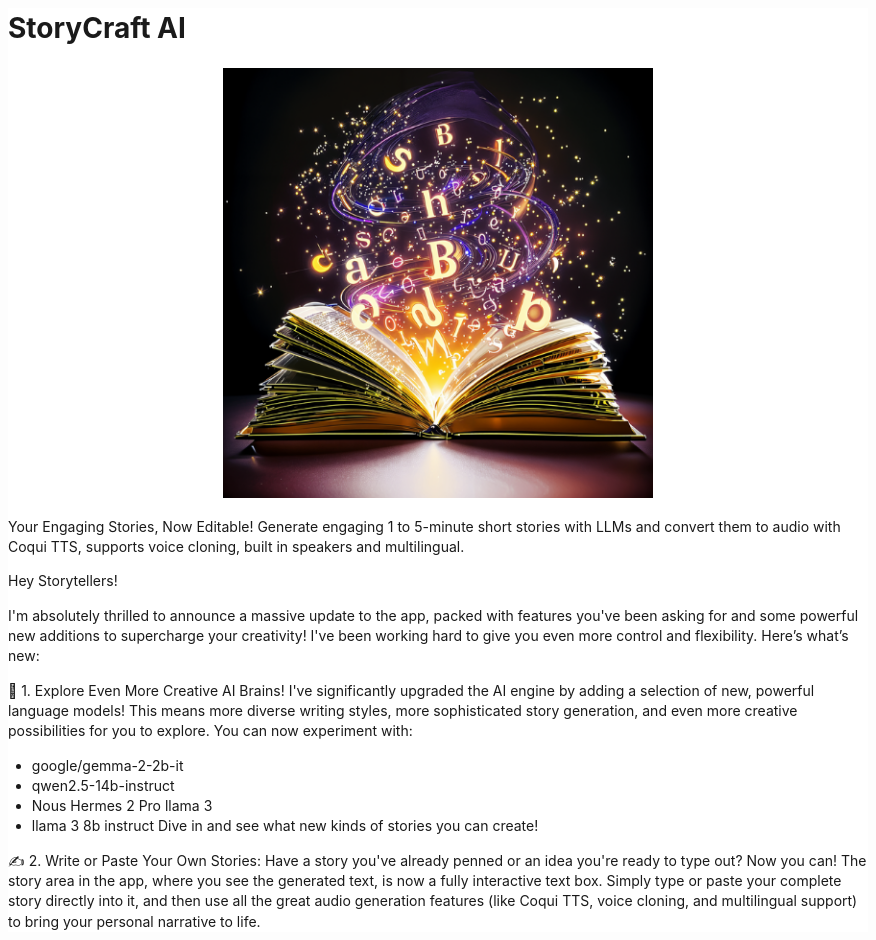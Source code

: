 # StoryCraft AI

<p align="center">
  <img src="icon.png" alt="StoryCraft AI Logo" width="50%"/>
</p>

Your Engaging Stories, Now Editable! Generate engaging 1 to 5-minute short stories with LLMs and convert them to audio with Coqui TTS, supports voice cloning, built in speakers and multilingual.

Hey Storytellers!

I'm absolutely thrilled to announce a massive update to the app, packed with features you've been asking for and some powerful new additions to supercharge your creativity! I've been working hard to give you even more control and flexibility. Here’s what’s new:

🚀 1. Explore Even More Creative AI Brains!
I've significantly upgraded the AI engine by adding a selection of new, powerful language models! This means more diverse writing styles, more sophisticated story generation, and even more creative possibilities for you to explore. You can now experiment with:
* google/gemma-2-2b-it
* qwen2.5-14b-instruct
* Nous Hermes 2 Pro llama 3
* llama 3 8b instruct
Dive in and see what new kinds of stories you can create!

✍️ 2. Write or Paste Your Own Stories:
Have a story you've already penned or an idea you're ready to type out? Now you can! The story area in the app, where you see the generated text, is now a fully interactive text box. Simply type or paste your complete story directly into it, and then use all the great audio generation features (like Coqui TTS, voice cloning, and multilingual support) to bring your personal narrative to life.
